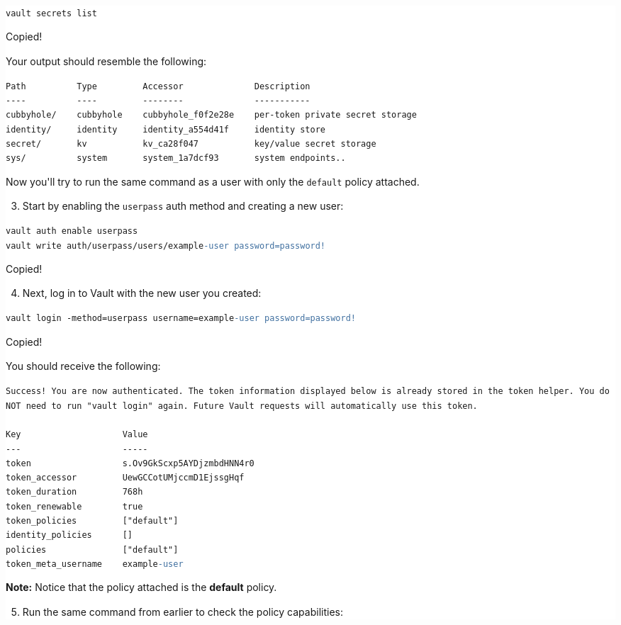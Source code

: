 
```apache
vault secrets list
```

Copied!

Your output should resemble the following:

```apache
Path          Type         Accessor              Description
----          ----         --------              -----------
cubbyhole/    cubbyhole    cubbyhole_f0f2e28e    per-token private secret storage
identity/     identity     identity_a554d41f     identity store
secret/       kv           kv_ca28f047           key/value secret storage
sys/          system       system_1a7dcf93       system endpoints..
```

Now you'll try to run the same command as a user with only the `default` policy attached.

3. Start by enabling the `userpass` auth method and creating a new user:
    

```apache
vault auth enable userpass
vault write auth/userpass/users/example-user password=password!
```

Copied!

4. Next, log in to Vault with the new user you created:
    

```apache
vault login -method=userpass username=example-user password=password!
```

Copied!

You should receive the following:

```apache
Success! You are now authenticated. The token information displayed below is already stored in the token helper. You do NOT need to run "vault login" again. Future Vault requests will automatically use this token.

Key                    Value
---                    -----
token                  s.Ov9GkScxp5AYDjzmbdHNN4r0
token_accessor         UewGCCotUMjccmD1EjssgHqf
token_duration         768h
token_renewable        true
token_policies         ["default"]
identity_policies      []
policies               ["default"]
token_meta_username    example-user
```

**Note:** Notice that the policy attached is the **default** policy.

5. Run the same command from earlier to check the policy capabilities:
    